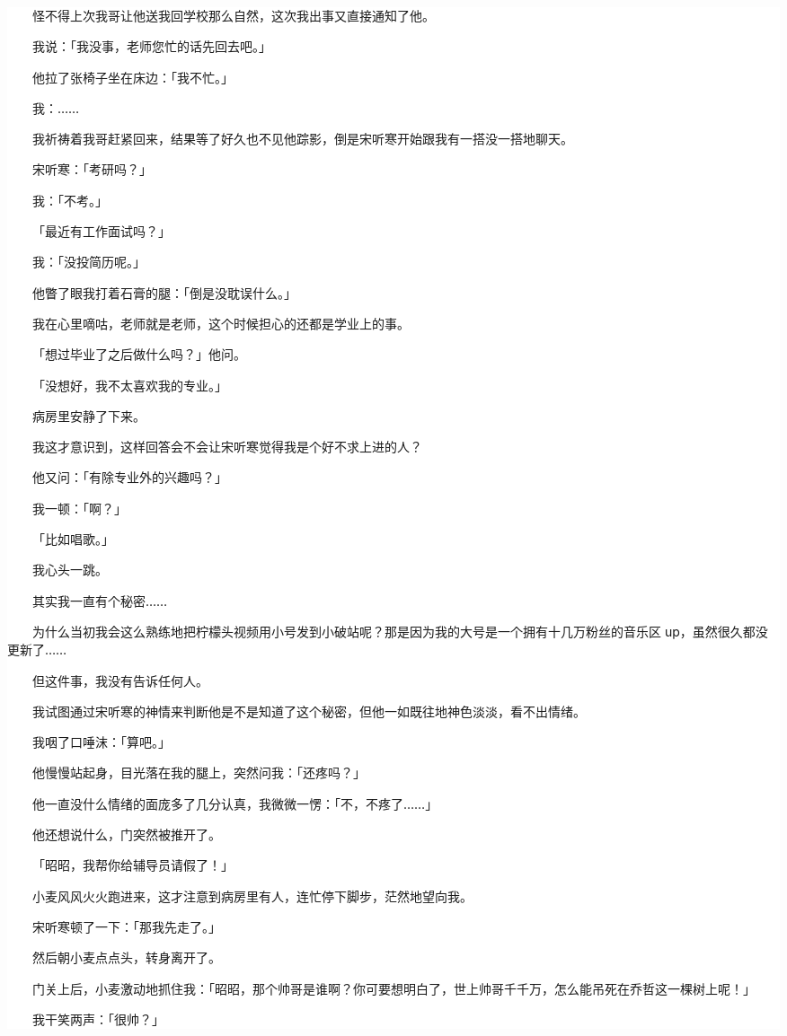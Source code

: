 &emsp;&emsp;怪不得上次我哥让他送我回学校那么自然，这次我出事又直接通知了他。  
  
&emsp;&emsp;我说：「我没事，老师您忙的话先回去吧。」  
  
&emsp;&emsp;他拉了张椅子坐在床边：「我不忙。」  
  
&emsp;&emsp;我：……  
  
&emsp;&emsp;我祈祷着我哥赶紧回来，结果等了好久也不见他踪影，倒是宋听寒开始跟我有一搭没一搭地聊天。  
  
&emsp;&emsp;宋听寒：「考研吗？」  
  
&emsp;&emsp;我：「不考。」  
  
&emsp;&emsp;「最近有工作面试吗？」  
  
&emsp;&emsp;我：「没投简历呢。」  
  
&emsp;&emsp;他瞥了眼我打着石膏的腿：「倒是没耽误什么。」  
  
&emsp;&emsp;我在心里嘀咕，老师就是老师，这个时候担心的还都是学业上的事。  
  
&emsp;&emsp;「想过毕业了之后做什么吗？」他问。  
  
&emsp;&emsp;「没想好，我不太喜欢我的专业。」  
  
&emsp;&emsp;病房里安静了下来。  
  
&emsp;&emsp;我这才意识到，这样回答会不会让宋听寒觉得我是个好不求上进的人？  
  
&emsp;&emsp;他又问：「有除专业外的兴趣吗？」  
  
&emsp;&emsp;我一顿：「啊？」  
  
&emsp;&emsp;「比如唱歌。」  
  
&emsp;&emsp;我心头一跳。  
  
&emsp;&emsp;其实我一直有个秘密……  
  
&emsp;&emsp;为什么当初我会这么熟练地把柠檬头视频用小号发到小破站呢？那是因为我的大号是一个拥有十几万粉丝的音乐区 up，虽然很久都没更新了……  
  
&emsp;&emsp;但这件事，我没有告诉任何人。  
  
&emsp;&emsp;我试图通过宋听寒的神情来判断他是不是知道了这个秘密，但他一如既往地神色淡淡，看不出情绪。  
  
&emsp;&emsp;我咽了口唾沫：「算吧。」  
  
&emsp;&emsp;他慢慢站起身，目光落在我的腿上，突然问我：「还疼吗？」  
  
&emsp;&emsp;他一直没什么情绪的面庞多了几分认真，我微微一愣：「不，不疼了……」  
  
&emsp;&emsp;他还想说什么，门突然被推开了。  
  
&emsp;&emsp;「昭昭，我帮你给辅导员请假了！」  
  
&emsp;&emsp;小麦风风火火跑进来，这才注意到病房里有人，连忙停下脚步，茫然地望向我。  
  
&emsp;&emsp;宋听寒顿了一下：「那我先走了。」  
  
&emsp;&emsp;然后朝小麦点点头，转身离开了。  
  
&emsp;&emsp;门关上后，小麦激动地抓住我：「昭昭，那个帅哥是谁啊？你可要想明白了，世上帅哥千千万，怎么能吊死在乔哲这一棵树上呢！」  
  
&emsp;&emsp;我干笑两声：「很帅？」  
  